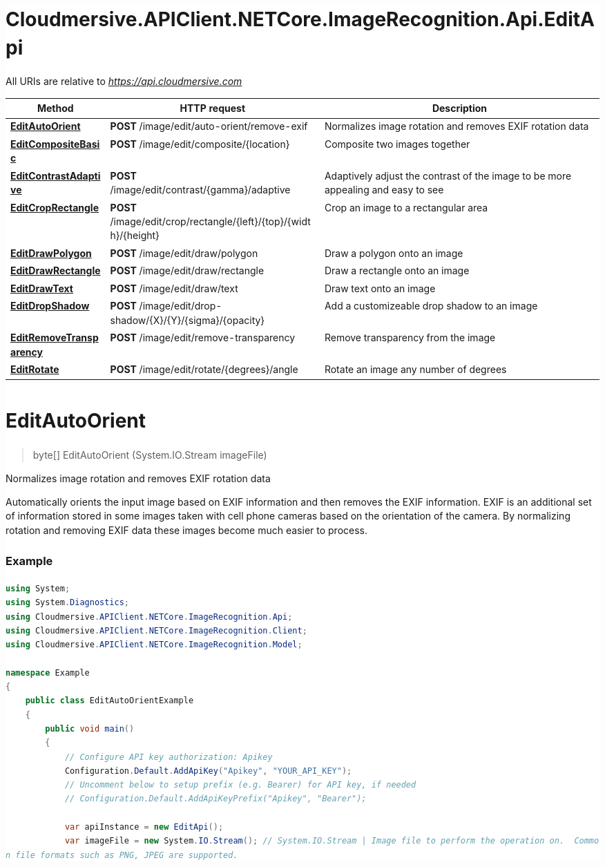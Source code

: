 # Cloudmersive.APIClient.NETCore.ImageRecognition.Api.EditApi

All URIs are relative to *https://api.cloudmersive.com*

Method | HTTP request | Description
------------- | ------------- | -------------
[**EditAutoOrient**](EditApi.md#editautoorient) | **POST** /image/edit/auto-orient/remove-exif | Normalizes image rotation and removes EXIF rotation data
[**EditCompositeBasic**](EditApi.md#editcompositebasic) | **POST** /image/edit/composite/{location} | Composite two images together
[**EditContrastAdaptive**](EditApi.md#editcontrastadaptive) | **POST** /image/edit/contrast/{gamma}/adaptive | Adaptively adjust the contrast of the image to be more appealing and easy to see
[**EditCropRectangle**](EditApi.md#editcroprectangle) | **POST** /image/edit/crop/rectangle/{left}/{top}/{width}/{height} | Crop an image to a rectangular area
[**EditDrawPolygon**](EditApi.md#editdrawpolygon) | **POST** /image/edit/draw/polygon | Draw a polygon onto an image
[**EditDrawRectangle**](EditApi.md#editdrawrectangle) | **POST** /image/edit/draw/rectangle | Draw a rectangle onto an image
[**EditDrawText**](EditApi.md#editdrawtext) | **POST** /image/edit/draw/text | Draw text onto an image
[**EditDropShadow**](EditApi.md#editdropshadow) | **POST** /image/edit/drop-shadow/{X}/{Y}/{sigma}/{opacity} | Add a customizeable drop shadow to an image
[**EditRemoveTransparency**](EditApi.md#editremovetransparency) | **POST** /image/edit/remove-transparency | Remove transparency from the image
[**EditRotate**](EditApi.md#editrotate) | **POST** /image/edit/rotate/{degrees}/angle | Rotate an image any number of degrees


<a name="editautoorient"></a>
# **EditAutoOrient**
> byte[] EditAutoOrient (System.IO.Stream imageFile)

Normalizes image rotation and removes EXIF rotation data

Automatically orients the input image based on EXIF information and then removes the EXIF information.  EXIF is an additional set of information stored in some images taken with cell phone cameras based on the orientation of the camera.  By normalizing rotation and removing EXIF data these images become much easier to process.

### Example
```csharp
using System;
using System.Diagnostics;
using Cloudmersive.APIClient.NETCore.ImageRecognition.Api;
using Cloudmersive.APIClient.NETCore.ImageRecognition.Client;
using Cloudmersive.APIClient.NETCore.ImageRecognition.Model;

namespace Example
{
    public class EditAutoOrientExample
    {
        public void main()
        {
            // Configure API key authorization: Apikey
            Configuration.Default.AddApiKey("Apikey", "YOUR_API_KEY");
            // Uncomment below to setup prefix (e.g. Bearer) for API key, if needed
            // Configuration.Default.AddApiKeyPrefix("Apikey", "Bearer");

            var apiInstance = new EditApi();
            var imageFile = new System.IO.Stream(); // System.IO.Stream | Image file to perform the operation on.  Common file formats such as PNG, JPEG are supported.

```